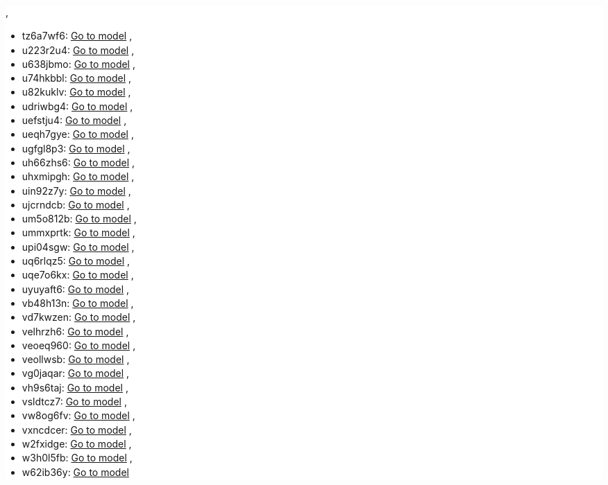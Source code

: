 ,
- tz6a7wf6: [Go to model](./targetgraph.tz6a7wf6.json)
,
- u223r2u4: [Go to model](./targetgraph.u223r2u4.json)
,
- u638jbmo: [Go to model](./targetgraph.u638jbmo.json)
,
- u74hkbbl: [Go to model](./targetgraph.u74hkbbl.json)
,
- u82kuklv: [Go to model](./targetgraph.u82kuklv.json)
,
- udriwbg4: [Go to model](./targetgraph.udriwbg4.json)
,
- uefstju4: [Go to model](./targetgraph.uefstju4.json)
,
- ueqh7gye: [Go to model](./targetgraph.ueqh7gye.json)
,
- ugfgl8p3: [Go to model](./targetgraph.ugfgl8p3.json)
,
- uh66zhs6: [Go to model](./targetgraph.uh66zhs6.json)
,
- uhxmipgh: [Go to model](./targetgraph.uhxmipgh.json)
,
- uin92z7y: [Go to model](./targetgraph.uin92z7y.json)
,
- ujcrndcb: [Go to model](./targetgraph.ujcrndcb.json)
,
- um5o812b: [Go to model](./targetgraph.um5o812b.json)
,
- ummxprtk: [Go to model](./targetgraph.ummxprtk.json)
,
- upi04sgw: [Go to model](./targetgraph.upi04sgw.json)
,
- uq6rlqz5: [Go to model](./targetgraph.uq6rlqz5.json)
,
- uqe7o6kx: [Go to model](./targetgraph.uqe7o6kx.json)
,
- uyuyaft6: [Go to model](./targetgraph.uyuyaft6.json)
,
- vb48h13n: [Go to model](./targetgraph.vb48h13n.json)
,
- vd7kwzen: [Go to model](./targetgraph.vd7kwzen.json)
,
- velhrzh6: [Go to model](./targetgraph.velhrzh6.json)
,
- veoeq960: [Go to model](./targetgraph.veoeq960.json)
,
- veollwsb: [Go to model](./targetgraph.veollwsb.json)
,
- vg0jaqar: [Go to model](./targetgraph.vg0jaqar.json)
,
- vh9s6taj: [Go to model](./targetgraph.vh9s6taj.json)
,
- vsldtcz7: [Go to model](./targetgraph.vsldtcz7.json)
,
- vw8og6fv: [Go to model](./targetgraph.vw8og6fv.json)
,
- vxncdcer: [Go to model](./targetgraph.vxncdcer.json)
,
- w2fxidge: [Go to model](./targetgraph.w2fxidge.json)
,
- w3h0l5fb: [Go to model](./targetgraph.w3h0l5fb.json)
,
- w62ib36y: [Go to model](./targetgraph.w62ib36y.json)